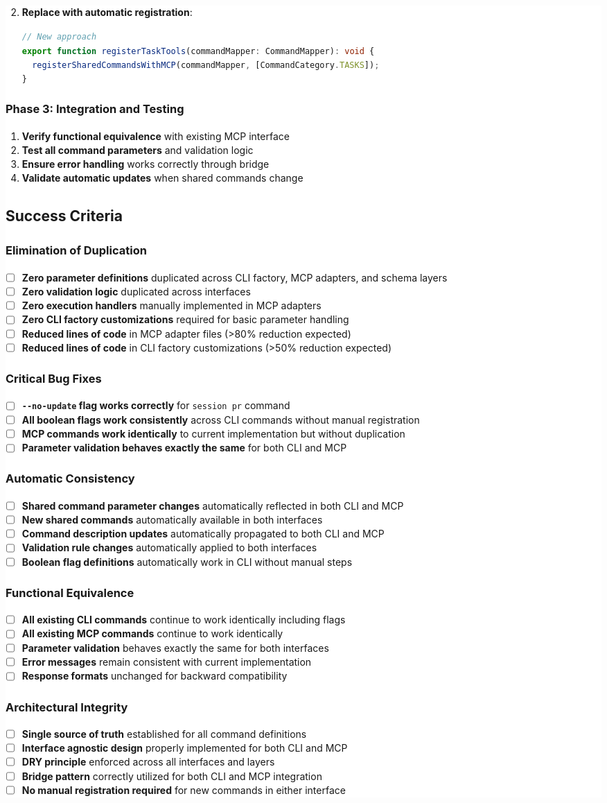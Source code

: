 2. **Replace with automatic registration**:
   ```typescript
   // New approach
   export function registerTaskTools(commandMapper: CommandMapper): void {
     registerSharedCommandsWithMCP(commandMapper, [CommandCategory.TASKS]);
   }
   ```

### Phase 3: Integration and Testing

1. **Verify functional equivalence** with existing MCP interface
2. **Test all command parameters** and validation logic
3. **Ensure error handling** works correctly through bridge
4. **Validate automatic updates** when shared commands change

## Success Criteria

### Elimination of Duplication
- [ ] **Zero parameter definitions** duplicated across CLI factory, MCP adapters, and schema layers
- [ ] **Zero validation logic** duplicated across interfaces  
- [ ] **Zero execution handlers** manually implemented in MCP adapters
- [ ] **Zero CLI factory customizations** required for basic parameter handling
- [ ] **Reduced lines of code** in MCP adapter files (>80% reduction expected)
- [ ] **Reduced lines of code** in CLI factory customizations (>50% reduction expected)

### Critical Bug Fixes
- [ ] **`--no-update` flag works correctly** for `session pr` command
- [ ] **All boolean flags work consistently** across CLI commands without manual registration
- [ ] **MCP commands work identically** to current implementation but without duplication
- [ ] **Parameter validation behaves exactly the same** for both CLI and MCP

### Automatic Consistency
- [ ] **Shared command parameter changes** automatically reflected in both CLI and MCP
- [ ] **New shared commands** automatically available in both interfaces
- [ ] **Command description updates** automatically propagated to both CLI and MCP
- [ ] **Validation rule changes** automatically applied to both interfaces
- [ ] **Boolean flag definitions** automatically work in CLI without manual steps

### Functional Equivalence
- [ ] **All existing CLI commands** continue to work identically including flags
- [ ] **All existing MCP commands** continue to work identically
- [ ] **Parameter validation** behaves exactly the same for both interfaces
- [ ] **Error messages** remain consistent with current implementation
- [ ] **Response formats** unchanged for backward compatibility

### Architectural Integrity
- [ ] **Single source of truth** established for all command definitions
- [ ] **Interface agnostic design** properly implemented for both CLI and MCP
- [ ] **DRY principle** enforced across all interfaces and layers
- [ ] **Bridge pattern** correctly utilized for both CLI and MCP integration
- [ ] **No manual registration required** for new commands in either interface
